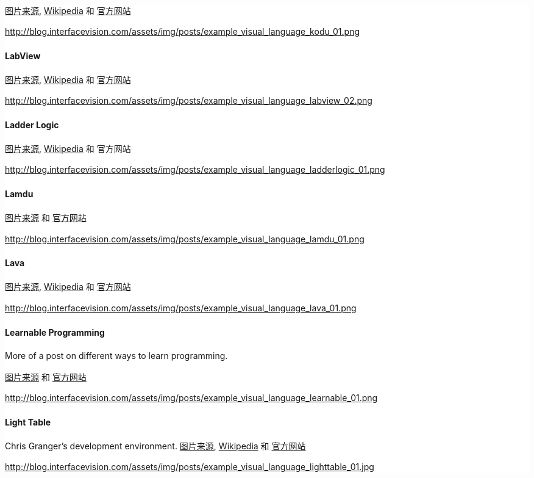 [图片来源](http://www.interactiveclassroom.net/?p=508), [Wikipedia](http://en.wikipedia.org/wiki/Kodu) 和 [官方网站](http://research.microsoft.com/en-us/projects/kodu/)


http://blog.interfacevision.com/assets/img/posts/example_visual_language_kodu_01.png


#### LabView


[图片来源](http://www.ni.com/newsletter/51735/en/), [Wikipedia](http://en.wikipedia.org/wiki/LabVIEW) 和 [官方网站](http://www.ni.com/)


http://blog.interfacevision.com/assets/img/posts/example_visual_language_labview_02.png


#### Ladder Logic


[图片来源](http://en.wikipedia.org/wiki/Ladder_logic), [Wikipedia](http://en.wikipedia.org/wiki/Ladder_logic) 和 官方网站


http://blog.interfacevision.com/assets/img/posts/example_visual_language_ladderlogic_01.png


#### Lamdu


[图片来源](http://peaker.github.io/lamdu/) 和 [官方网站](http://peaker.github.io/lamdu/)


http://blog.interfacevision.com/assets/img/posts/example_visual_language_lamdu_01.png


#### Lava


[图片来源](http://lavape.sourceforge.net/Derivation.htm), [Wikipedia](http://en.wikipedia.org/wiki/Lava_%28programming_language%29) 和 [官方网站](http://lavape.sourceforge.net/)


http://blog.interfacevision.com/assets/img/posts/example_visual_language_lava_01.png


#### Learnable Programming


More of a post on different ways to learn programming.


[图片来源](http://worrydream.com/#!/LearnableProgramming) 和 [官方网站](http://worrydream.com/#!/LearnableProgramming)


http://blog.interfacevision.com/assets/img/posts/example_visual_language_learnable_01.png


#### Light Table


Chris Granger’s development environment. [图片来源](https://plus.google.com/+JJoeDouglas/posts), [Wikipedia](http://en.wikipedia.org/wiki/Light_table_%28software%29) 和 [官方网站](http://www.lighttable.com/)


http://blog.interfacevision.com/assets/img/posts/example_visual_language_lighttable_01.jpg
